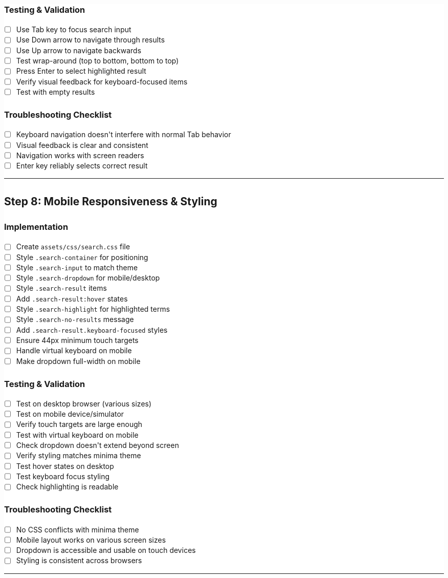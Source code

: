 ### Testing & Validation
- [ ] Use Tab key to focus search input
- [ ] Use Down arrow to navigate through results
- [ ] Use Up arrow to navigate backwards
- [ ] Test wrap-around (top to bottom, bottom to top)
- [ ] Press Enter to select highlighted result
- [ ] Verify visual feedback for keyboard-focused items
- [ ] Test with empty results

### Troubleshooting Checklist
- [ ] Keyboard navigation doesn't interfere with normal Tab behavior
- [ ] Visual feedback is clear and consistent
- [ ] Navigation works with screen readers
- [ ] Enter key reliably selects correct result

---

## Step 8: Mobile Responsiveness & Styling

### Implementation
- [ ] Create `assets/css/search.css` file
- [ ] Style `.search-container` for positioning
- [ ] Style `.search-input` to match theme
- [ ] Style `.search-dropdown` for mobile/desktop
- [ ] Style `.search-result` items
- [ ] Add `.search-result:hover` states
- [ ] Style `.search-highlight` for highlighted terms
- [ ] Style `.search-no-results` message
- [ ] Add `.search-result.keyboard-focused` styles
- [ ] Ensure 44px minimum touch targets
- [ ] Handle virtual keyboard on mobile
- [ ] Make dropdown full-width on mobile

### Testing & Validation
- [ ] Test on desktop browser (various sizes)
- [ ] Test on mobile device/simulator
- [ ] Verify touch targets are large enough
- [ ] Test with virtual keyboard on mobile
- [ ] Check dropdown doesn't extend beyond screen
- [ ] Verify styling matches minima theme
- [ ] Test hover states on desktop
- [ ] Test keyboard focus styling
- [ ] Check highlighting is readable

### Troubleshooting Checklist
- [ ] No CSS conflicts with minima theme
- [ ] Mobile layout works on various screen sizes
- [ ] Dropdown is accessible and usable on touch devices
- [ ] Styling is consistent across browsers

---